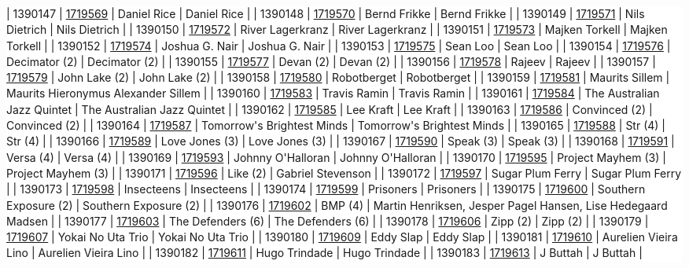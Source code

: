 | 1390147 | [1719569](https://www.discogs.com/artist/1719569) | Daniel Rice | Daniel Rice |
| 1390148 | [1719570](https://www.discogs.com/artist/1719570) | Bernd Frikke | Bernd Frikke |
| 1390149 | [1719571](https://www.discogs.com/artist/1719571) | Nils Dietrich | Nils Dietrich |
| 1390150 | [1719572](https://www.discogs.com/artist/1719572) | River Lagerkranz | River Lagerkranz |
| 1390151 | [1719573](https://www.discogs.com/artist/1719573) | Majken Torkell | Majken Torkell |
| 1390152 | [1719574](https://www.discogs.com/artist/1719574) | Joshua G. Nair | Joshua G. Nair |
| 1390153 | [1719575](https://www.discogs.com/artist/1719575) | Sean Loo | Sean Loo |
| 1390154 | [1719576](https://www.discogs.com/artist/1719576) | Decimator (2) | Decimator (2) |
| 1390155 | [1719577](https://www.discogs.com/artist/1719577) | Devan (2) | Devan (2) |
| 1390156 | [1719578](https://www.discogs.com/artist/1719578) | Rajeev | Rajeev |
| 1390157 | [1719579](https://www.discogs.com/artist/1719579) | John Lake (2) | John Lake (2) |
| 1390158 | [1719580](https://www.discogs.com/artist/1719580) | Robotberget | Robotberget |
| 1390159 | [1719581](https://www.discogs.com/artist/1719581) | Maurits Sillem | Maurits Hieronymus Alexander Sillem |
| 1390160 | [1719583](https://www.discogs.com/artist/1719583) | Travis Ramin | Travis Ramin |
| 1390161 | [1719584](https://www.discogs.com/artist/1719584) | The Australian Jazz Quintet | The Australian Jazz Quintet |
| 1390162 | [1719585](https://www.discogs.com/artist/1719585) | Lee Kraft | Lee Kraft |
| 1390163 | [1719586](https://www.discogs.com/artist/1719586) | Convinced (2) | Convinced (2) |
| 1390164 | [1719587](https://www.discogs.com/artist/1719587) | Tomorrow's Brightest Minds | Tomorrow's Brightest Minds |
| 1390165 | [1719588](https://www.discogs.com/artist/1719588) | Str (4) | Str (4) |
| 1390166 | [1719589](https://www.discogs.com/artist/1719589) | Love Jones (3) | Love Jones (3) |
| 1390167 | [1719590](https://www.discogs.com/artist/1719590) | Speak (3) | Speak (3) |
| 1390168 | [1719591](https://www.discogs.com/artist/1719591) | Versa (4) | Versa (4) |
| 1390169 | [1719593](https://www.discogs.com/artist/1719593) | Johnny O'Halloran | Johnny O'Halloran |
| 1390170 | [1719595](https://www.discogs.com/artist/1719595) | Project Mayhem (3) | Project Mayhem (3) |
| 1390171 | [1719596](https://www.discogs.com/artist/1719596) | Like (2) | Gabriel Stevenson |
| 1390172 | [1719597](https://www.discogs.com/artist/1719597) | Sugar Plum Ferry | Sugar Plum Ferry |
| 1390173 | [1719598](https://www.discogs.com/artist/1719598) | Insecteens | Insecteens |
| 1390174 | [1719599](https://www.discogs.com/artist/1719599) | Prisoners | Prisoners |
| 1390175 | [1719600](https://www.discogs.com/artist/1719600) | Southern Exposure (2) | Southern Exposure (2) |
| 1390176 | [1719602](https://www.discogs.com/artist/1719602) | BMP (4) | Martin Henriksen, Jesper Pagel Hansen, Lise Hedegaard Madsen |
| 1390177 | [1719603](https://www.discogs.com/artist/1719603) | The Defenders (6) | The Defenders (6) |
| 1390178 | [1719606](https://www.discogs.com/artist/1719606) | Zipp (2) | Zipp (2) |
| 1390179 | [1719607](https://www.discogs.com/artist/1719607) | Yokai No Uta Trio | Yokai No Uta Trio |
| 1390180 | [1719609](https://www.discogs.com/artist/1719609) | Eddy Slap | Eddy Slap |
| 1390181 | [1719610](https://www.discogs.com/artist/1719610) | Aurelien Vieira Lino | Aurelien Vieira Lino |
| 1390182 | [1719611](https://www.discogs.com/artist/1719611) | Hugo Trindade | Hugo Trindade |
| 1390183 | [1719613](https://www.discogs.com/artist/1719613) | J Buttah | J Buttah |